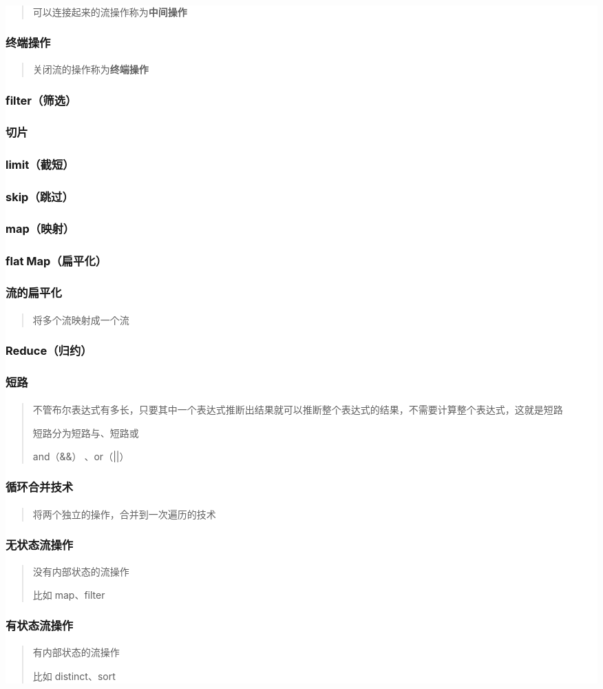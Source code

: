 > 可以连接起来的流操作称为**中间操作**

### 终端操作

> 关闭流的操作称为**终端操作**



### filter（筛选）

### 切片

### limit（截短）

### skip（跳过）

### map（映射）

### flat Map（扁平化）

### 流的扁平化

> 将多个流映射成一个流

### Reduce（归约）



### 短路

> 不管布尔表达式有多长，只要其中一个表达式推断出结果就可以推断整个表达式的结果，不需要计算整个表达式，这就是短路
>
> 短路分为短路与、短路或
>
> and（&&） 、or（||）

### 循环合并技术

> 将两个独立的操作，合并到一次遍历的技术



### 无状态流操作

> 没有内部状态的流操作
>
> 比如 map、filter

### 有状态流操作

> 有内部状态的流操作
>
> 比如 distinct、sort
